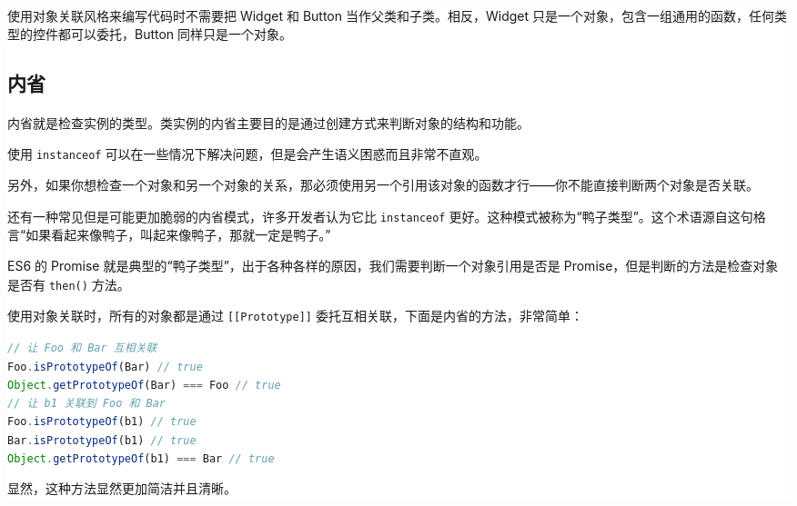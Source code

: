 ```js
```

使用对象关联风格来编写代码时不需要把 Widget 和 Button 当作父类和子类。相反，Widget 只是一个对象，包含一组通用的函数，任何类型的控件都可以委托，Button 同样只是一个对象。

## 内省

内省就是检查实例的类型。类实例的内省主要目的是通过创建方式来判断对象的结构和功能。

使用 `instanceof` 可以在一些情况下解决问题，但是会产生语义困惑而且非常不直观。

另外，如果你想检查一个对象和另一个对象的关系，那必须使用另一个引用该对象的函数才行——你不能直接判断两个对象是否关联。

还有一种常见但是可能更加脆弱的内省模式，许多开发者认为它比 `instanceof` 更好。这种模式被称为“鸭子类型”。这个术语源自这句格言“如果看起来像鸭子，叫起来像鸭子，那就一定是鸭子。”

ES6 的 Promise 就是典型的“鸭子类型”，出于各种各样的原因，我们需要判断一个对象引用是否是 Promise，但是判断的方法是检查对象是否有 `then()` 方法。

使用对象关联时，所有的对象都是通过 `[[Prototype]]` 委托互相关联，下面是内省的方法，非常简单：

```js
// 让 Foo 和 Bar 互相关联
Foo.isPrototypeOf(Bar) // true
Object.getPrototypeOf(Bar) === Foo // true
// 让 b1 关联到 Foo 和 Bar
Foo.isPrototypeOf(b1) // true
Bar.isPrototypeOf(b1) // true
Object.getPrototypeOf(b1) === Bar // true
```

显然，这种方法显然更加简洁并且清晰。

